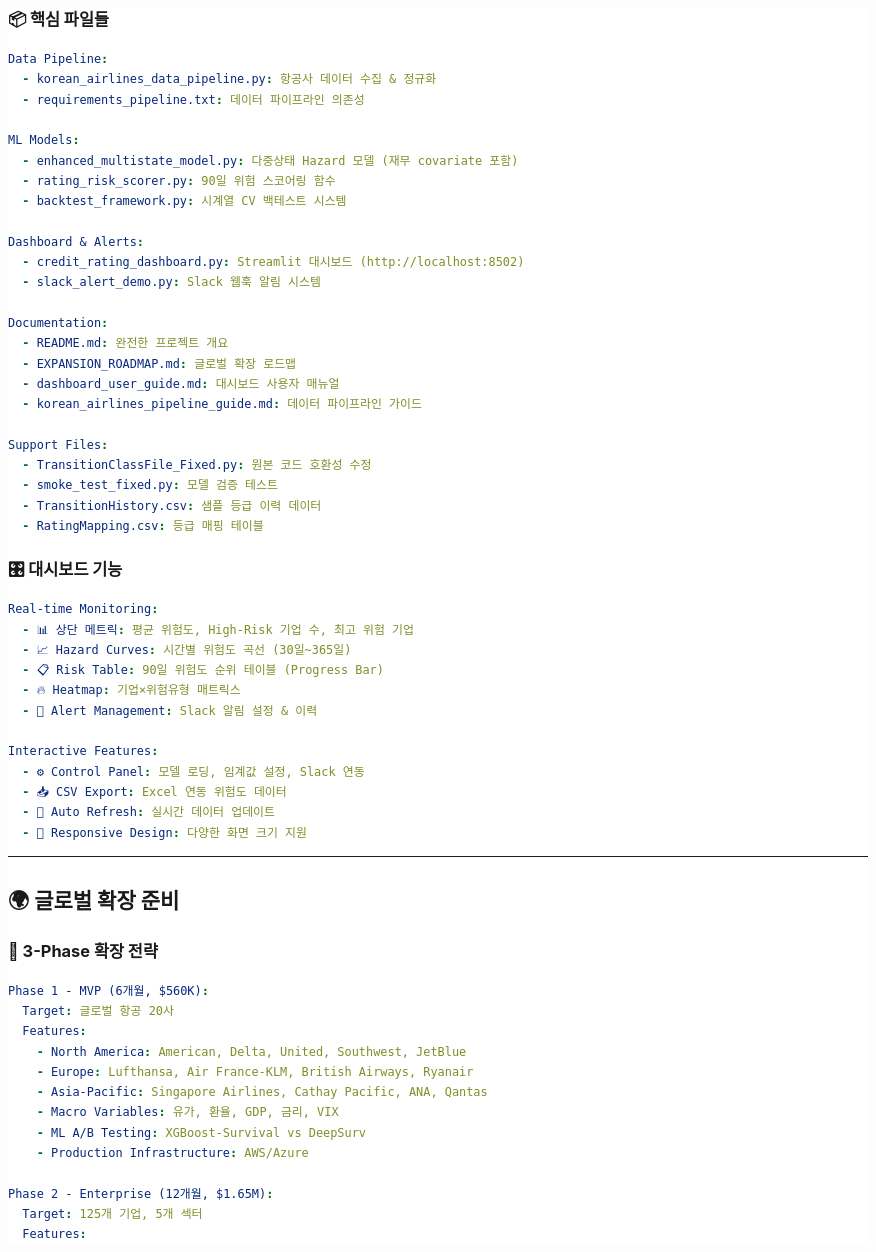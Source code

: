 ### **📦 핵심 파일들**
```yaml
Data Pipeline:
  - korean_airlines_data_pipeline.py: 항공사 데이터 수집 & 정규화
  - requirements_pipeline.txt: 데이터 파이프라인 의존성

ML Models:
  - enhanced_multistate_model.py: 다중상태 Hazard 모델 (재무 covariate 포함)
  - rating_risk_scorer.py: 90일 위험 스코어링 함수
  - backtest_framework.py: 시계열 CV 백테스트 시스템

Dashboard & Alerts:
  - credit_rating_dashboard.py: Streamlit 대시보드 (http://localhost:8502)
  - slack_alert_demo.py: Slack 웹훅 알림 시스템

Documentation:
  - README.md: 완전한 프로젝트 개요
  - EXPANSION_ROADMAP.md: 글로벌 확장 로드맵
  - dashboard_user_guide.md: 대시보드 사용자 매뉴얼
  - korean_airlines_pipeline_guide.md: 데이터 파이프라인 가이드

Support Files:
  - TransitionClassFile_Fixed.py: 원본 코드 호환성 수정
  - smoke_test_fixed.py: 모델 검증 테스트
  - TransitionHistory.csv: 샘플 등급 이력 데이터
  - RatingMapping.csv: 등급 매핑 테이블
```

### **🎛️ 대시보드 기능**
```yaml
Real-time Monitoring:
  - 📊 상단 메트릭: 평균 위험도, High-Risk 기업 수, 최고 위험 기업
  - 📈 Hazard Curves: 시간별 위험도 곡선 (30일~365일)
  - 📋 Risk Table: 90일 위험도 순위 테이블 (Progress Bar)
  - 🔥 Heatmap: 기업×위험유형 매트릭스
  - 🚨 Alert Management: Slack 알림 설정 & 이력

Interactive Features:
  - ⚙️ Control Panel: 모델 로딩, 임계값 설정, Slack 연동
  - 📥 CSV Export: Excel 연동 위험도 데이터
  - 🔄 Auto Refresh: 실시간 데이터 업데이트
  - 📱 Responsive Design: 다양한 화면 크기 지원
```

---

## 🌍 **글로벌 확장 준비**

### **🚀 3-Phase 확장 전략**
```yaml
Phase 1 - MVP (6개월, $560K):
  Target: 글로벌 항공 20사
  Features:
    - North America: American, Delta, United, Southwest, JetBlue
    - Europe: Lufthansa, Air France-KLM, British Airways, Ryanair
    - Asia-Pacific: Singapore Airlines, Cathay Pacific, ANA, Qantas
    - Macro Variables: 유가, 환율, GDP, 금리, VIX
    - ML A/B Testing: XGBoost-Survival vs DeepSurv
    - Production Infrastructure: AWS/Azure

Phase 2 - Enterprise (12개월, $1.65M):
  Target: 125개 기업, 5개 섹터
  Features:
```